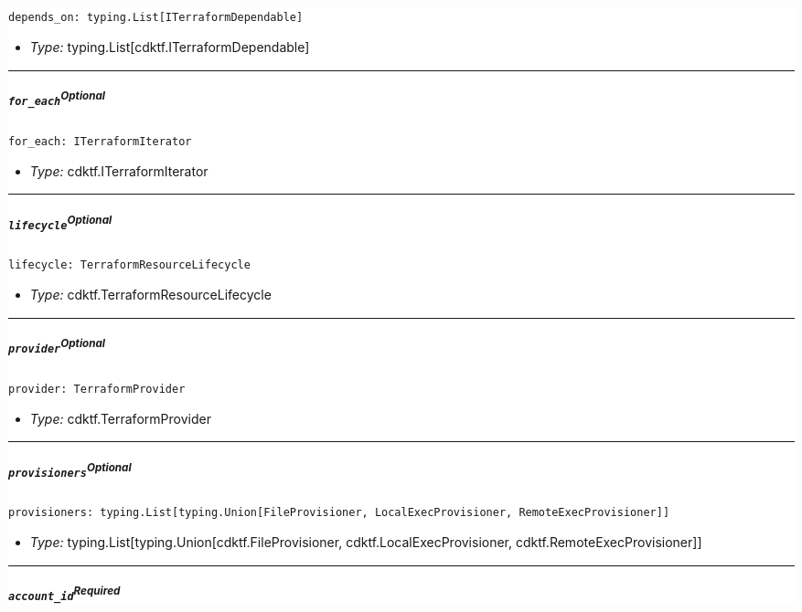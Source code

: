 ```python
depends_on: typing.List[ITerraformDependable]
```

- *Type:* typing.List[cdktf.ITerraformDependable]

---

##### `for_each`<sup>Optional</sup> <a name="for_each" id="@cdktf/provider-cloudflare.queueConsumer.QueueConsumerConfig.property.forEach"></a>

```python
for_each: ITerraformIterator
```

- *Type:* cdktf.ITerraformIterator

---

##### `lifecycle`<sup>Optional</sup> <a name="lifecycle" id="@cdktf/provider-cloudflare.queueConsumer.QueueConsumerConfig.property.lifecycle"></a>

```python
lifecycle: TerraformResourceLifecycle
```

- *Type:* cdktf.TerraformResourceLifecycle

---

##### `provider`<sup>Optional</sup> <a name="provider" id="@cdktf/provider-cloudflare.queueConsumer.QueueConsumerConfig.property.provider"></a>

```python
provider: TerraformProvider
```

- *Type:* cdktf.TerraformProvider

---

##### `provisioners`<sup>Optional</sup> <a name="provisioners" id="@cdktf/provider-cloudflare.queueConsumer.QueueConsumerConfig.property.provisioners"></a>

```python
provisioners: typing.List[typing.Union[FileProvisioner, LocalExecProvisioner, RemoteExecProvisioner]]
```

- *Type:* typing.List[typing.Union[cdktf.FileProvisioner, cdktf.LocalExecProvisioner, cdktf.RemoteExecProvisioner]]

---

##### `account_id`<sup>Required</sup> <a name="account_id" id="@cdktf/provider-cloudflare.queueConsumer.QueueConsumerConfig.property.accountId"></a>
